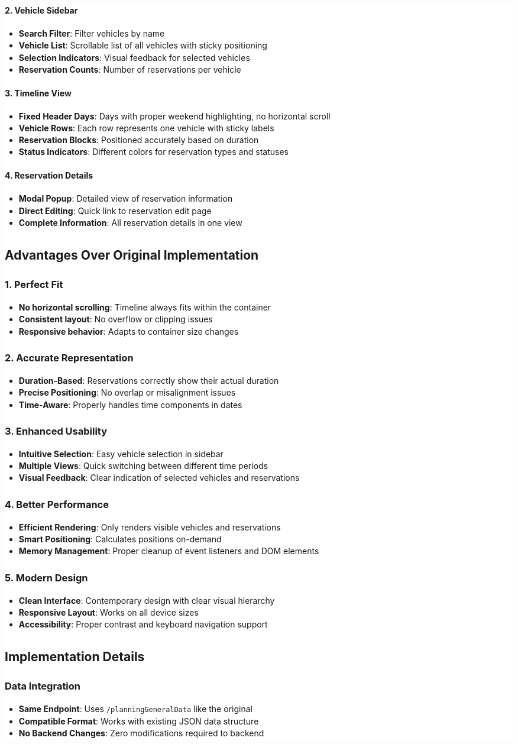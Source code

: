 #### 2. Vehicle Sidebar
- **Search Filter**: Filter vehicles by name
- **Vehicle List**: Scrollable list of all vehicles with sticky positioning
- **Selection Indicators**: Visual feedback for selected vehicles
- **Reservation Counts**: Number of reservations per vehicle

#### 3. Timeline View
- **Fixed Header Days**: Days with proper weekend highlighting, no horizontal scroll
- **Vehicle Rows**: Each row represents one vehicle with sticky labels
- **Reservation Blocks**: Positioned accurately based on duration
- **Status Indicators**: Different colors for reservation types and statuses

#### 4. Reservation Details
- **Modal Popup**: Detailed view of reservation information
- **Direct Editing**: Quick link to reservation edit page
- **Complete Information**: All reservation details in one view

## Advantages Over Original Implementation

### 1. Perfect Fit
- **No horizontal scrolling**: Timeline always fits within the container
- **Consistent layout**: No overflow or clipping issues
- **Responsive behavior**: Adapts to container size changes

### 2. Accurate Representation
- **Duration-Based**: Reservations correctly show their actual duration
- **Precise Positioning**: No overlap or misalignment issues
- **Time-Aware**: Properly handles time components in dates

### 3. Enhanced Usability
- **Intuitive Selection**: Easy vehicle selection in sidebar
- **Multiple Views**: Quick switching between different time periods
- **Visual Feedback**: Clear indication of selected vehicles and reservations

### 4. Better Performance
- **Efficient Rendering**: Only renders visible vehicles and reservations
- **Smart Positioning**: Calculates positions on-demand
- **Memory Management**: Proper cleanup of event listeners and DOM elements

### 5. Modern Design
- **Clean Interface**: Contemporary design with clear visual hierarchy
- **Responsive Layout**: Works on all device sizes
- **Accessibility**: Proper contrast and keyboard navigation support

## Implementation Details

### Data Integration
- **Same Endpoint**: Uses `/planningGeneralData` like the original
- **Compatible Format**: Works with existing JSON data structure
- **No Backend Changes**: Zero modifications required to backend
